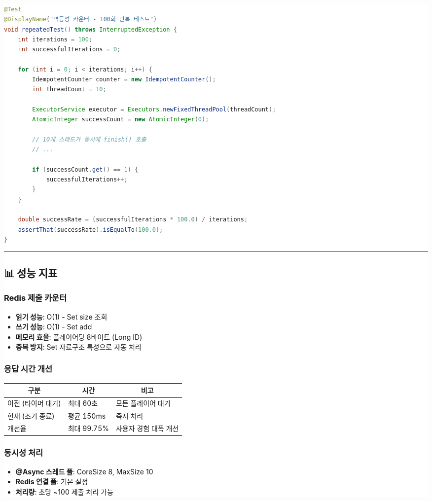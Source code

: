 ```java
@Test
@DisplayName("멱등성 카운터 - 100회 반복 테스트")
void repeatedTest() throws InterruptedException {
    int iterations = 100;
    int successfulIterations = 0;
    
    for (int i = 0; i < iterations; i++) {
        IdempotentCounter counter = new IdempotentCounter();
        int threadCount = 10;
        
        ExecutorService executor = Executors.newFixedThreadPool(threadCount);
        AtomicInteger successCount = new AtomicInteger(0);
        
        // 10개 스레드가 동시에 finish() 호출
        // ...
        
        if (successCount.get() == 1) {
            successfulIterations++;
        }
    }
    
    double successRate = (successfulIterations * 100.0) / iterations;
    assertThat(successRate).isEqualTo(100.0);
}
```

---

## 📊 성능 지표

### Redis 제출 카운터

- **읽기 성능**: O(1) - Set size 조회
- **쓰기 성능**: O(1) - Set add
- **메모리 효율**: 플레이어당 8바이트 (Long ID)
- **중복 방지**: Set 자료구조 특성으로 자동 처리

### 응답 시간 개선

| 구분 | 시간 | 비고 |
|------|------|------|
| 이전 (타이머 대기) | 최대 60초 | 모든 플레이어 대기 |
| 현재 (조기 종료) | 평균 150ms | 즉시 처리 |
| 개선율 | 최대 99.75% | 사용자 경험 대폭 개선 |

### 동시성 처리

- **@Async 스레드 풀**: CoreSize 8, MaxSize 10
- **Redis 연결 풀**: 기본 설정
- **처리량**: 초당 ~100 제출 처리 가능
